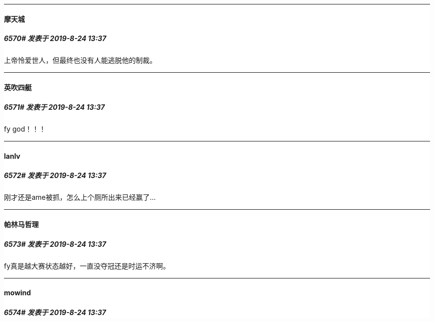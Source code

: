 -----

####  摩天城  
##### 6570#       发表于 2019-8-24 13:37




上帝怜爱世人，但最终也没有人能逃脱他的制裁。







-----

####  英吹四艇  
##### 6571#       发表于 2019-8-24 13:37




fy god！！！







-----

####  lanlv  
##### 6572#       发表于 2019-8-24 13:37




刚才还是ame被抓，怎么上个厕所出来已经赢了…







-----

####  帕林马哲理  
##### 6573#       发表于 2019-8-24 13:37




fy真是越大赛状态越好，一直没夺冠还是时运不济啊。







-----

####  mowind  
##### 6574#       发表于 2019-8-24 13:37
